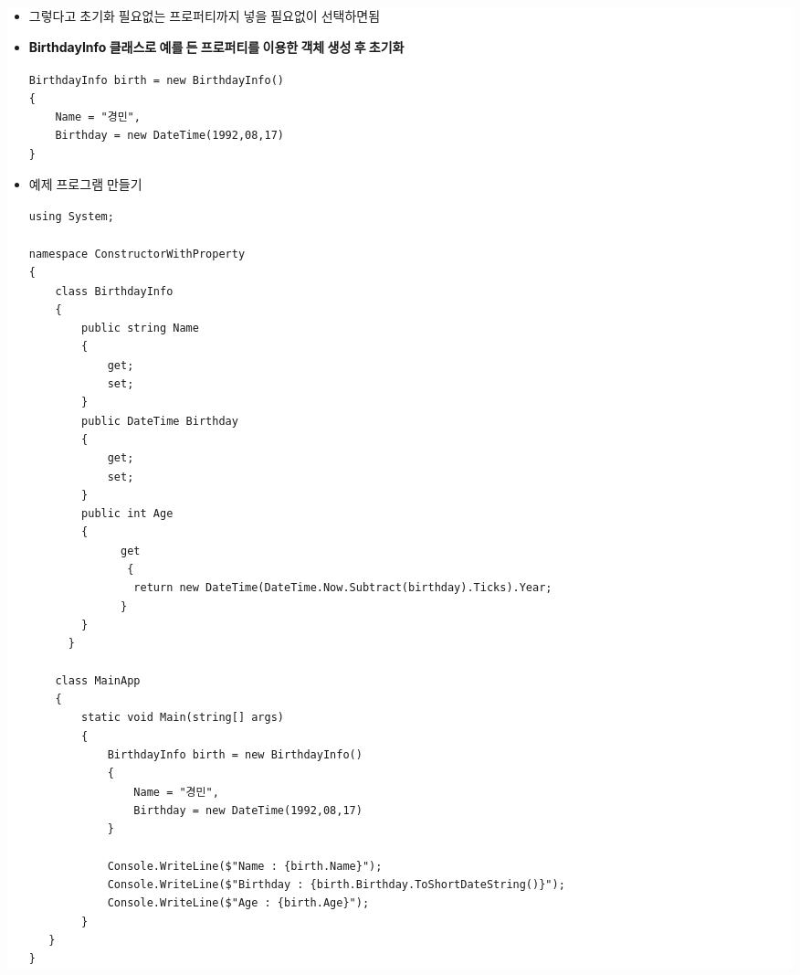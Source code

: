   - 그렇다고 초기화 필요없는 프로퍼티까지 넣을 필요없이 선택하면됨

- **BirthdayInfo 클래스로 예를 든 프로퍼티를 이용한 객체 생성 후 초기화**

  ```
  BirthdayInfo birth = new BirthdayInfo()
  {
      Name = "경민",
      Birthday = new DateTime(1992,08,17)
  }
  ```

- 예제 프로그램 만들기

  ```
  using System;
  
  namespace ConstructorWithProperty
  {
      class BirthdayInfo
      {
          public string Name
          {
              get; 
              set;
          }
          public DateTime Birthday 
          {
              get; 
              set;
          }
          public int Age
          {
  	      		get
         		 {
                  return new DateTime(DateTime.Now.Subtract(birthday).Ticks).Year;
  	      		}
          }
     	}
      
      class MainApp
      {
          static void Main(string[] args)
          {
              BirthdayInfo birth = new BirthdayInfo()
              {
                  Name = "경민",
                  Birthday = new DateTime(1992,08,17)		
              }
              
              Console.WriteLine($"Name : {birth.Name}");
              Console.WriteLine($"Birthday : {birth.Birthday.ToShortDateString()}");
              Console.WriteLine($"Age : {birth.Age}");
          }
     }
  }
  ```
